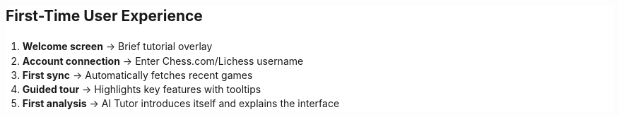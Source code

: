 
## First-Time User Experience

1. **Welcome screen** → Brief tutorial overlay
2. **Account connection** → Enter Chess.com/Lichess username
3. **First sync** → Automatically fetches recent games
4. **Guided tour** → Highlights key features with tooltips
5. **First analysis** → AI Tutor introduces itself and explains the interface 